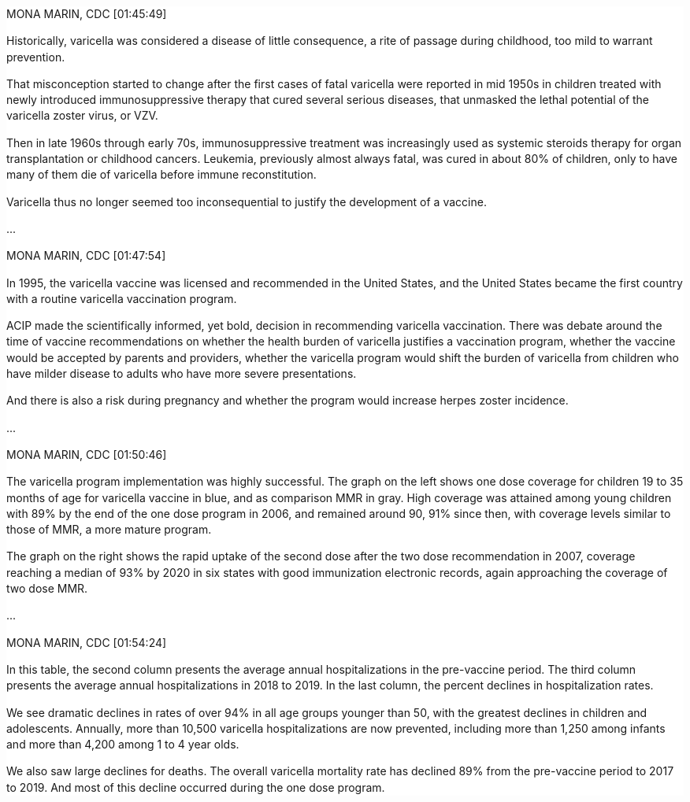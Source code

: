 MONA MARIN, CDC [01:45:49]

Historically, varicella was considered a disease of little consequence, a rite of passage during childhood, too mild to warrant prevention. 

That misconception started to change after the first cases of fatal varicella were reported in mid 1950s in children treated with newly introduced immunosuppressive therapy that cured several serious diseases, that unmasked the lethal potential of the varicella zoster virus, or VZV. 

Then in late 1960s through early 70s, immunosuppressive treatment was increasingly used as systemic steroids therapy for organ transplantation or childhood cancers. Leukemia, previously almost always fatal, was cured in about 80% of children, only to have many of them die of varicella before immune reconstitution. 

Varicella thus no longer seemed too inconsequential to justify the development of a vaccine. 

...

MONA MARIN, CDC [01:47:54]

In 1995, the varicella vaccine was licensed and recommended in the United States, and the United States became the first country with a routine varicella vaccination program.

ACIP made the scientifically informed, yet bold, decision in recommending varicella vaccination. There was debate around the time of vaccine recommendations on whether the health burden of varicella justifies a vaccination program, whether the vaccine would be accepted by parents and providers, whether the varicella program would shift the burden of varicella from children who have milder disease to adults who have more severe presentations. 

And there is also a risk during pregnancy and whether the program would increase herpes zoster incidence. 

...

MONA MARIN, CDC [01:50:46]

The varicella program implementation was highly successful. The graph on the left shows one dose coverage for children 19 to 35 months of age for varicella vaccine in blue, and as comparison MMR in gray. High coverage was attained among young children with 89% by the end of the one dose program in 2006, and remained around 90, 91% since then, with coverage levels similar to those of MMR, a more mature program. 

The graph on the right shows the rapid uptake of the second dose after the two dose recommendation in 2007, coverage reaching a median of 93% by 2020 in six states with good immunization electronic records, again approaching the coverage of two dose MMR. 

...

MONA MARIN, CDC [01:54:24]

In this table, the second column presents the average annual hospitalizations in the pre-vaccine period. The third column presents the average annual hospitalizations in 2018 to 2019. In the last column, the percent declines in hospitalization rates. 

We see dramatic declines in rates of over 94% in all age groups younger than 50, with the greatest declines in children and adolescents. Annually, more than 10,500 varicella hospitalizations are now prevented, including more than 1,250 among infants and more than 4,200 among 1 to 4 year olds. 

We also saw large declines for deaths. The overall varicella mortality rate has declined 89% from the pre-vaccine period to 2017 to 2019. And most of this decline occurred during the one dose program. 
